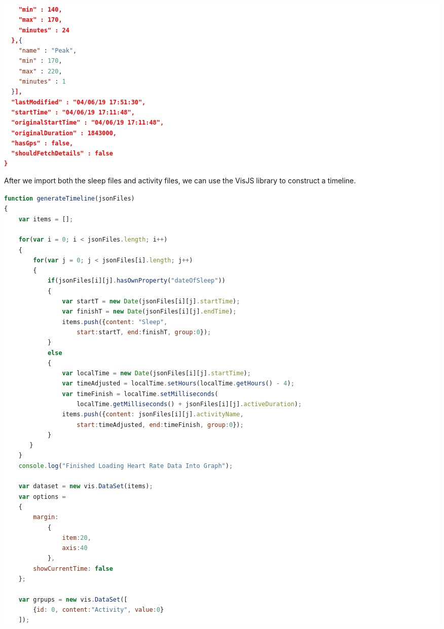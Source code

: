 ```json
    "min" : 140,
    "max" : 170,
    "minutes" : 24
  },{
    "name" : "Peak",
    "min" : 170,
    "max" : 220,
    "minutes" : 1
  }],
  "lastModified" : "04/06/19 17:51:30",
  "startTime" : "04/06/19 17:11:48",
  "originalStartTime" : "04/06/19 17:11:48",
  "originalDuration" : 1843000,
  "hasGps" : false,
  "shouldFetchDetails" : false
}
```

After we import both the sleep files and activity files, we can use the VisJS library
to construct a timeline.

```javascript
function generateTimeline(jsonFiles)
{
    var items = [];

    for(var i = 0; i < jsonFiles.length; i++)
    {
        for(var j = 0; j < jsonFiles[i].length; j++)
        {
            if(jsonFiles[i][j].hasOwnProperty("dateOfSleep"))
            {
                var startT = new Date(jsonFiles[i][j].startTime);
                var finishT = new Date(jsonFiles[i][j].endTime);
                items.push({content: "Sleep",
                    start:startT, end:finishT, group:0});
            }
            else
            {
                var localTime = new Date(jsonFiles[i][j].startTime);
                var timeAdjusted = localTime.setHours(localTime.getHours() - 4);
                var timeFinish = localTime.setMilliseconds(
                    localTime.getMilliseconds() + jsonFiles[i][j].activeDuration);
                items.push({content: jsonFiles[i][j].activityName,
                    start:timeAdjusted, end:timeFinish, group:0});
            }
       }
    }
    console.log("Finished Loading Heart Rate Data Into Graph");

    var dataset = new vis.DataSet(items);
    var options =
    {
        margin:
            {
                item:20,
                axis:40
            },
        showCurrentTime: false
    };

    var grpups = new vis.DataSet([
        {id: 0, content:"Activity", value:0}
    ]);
```